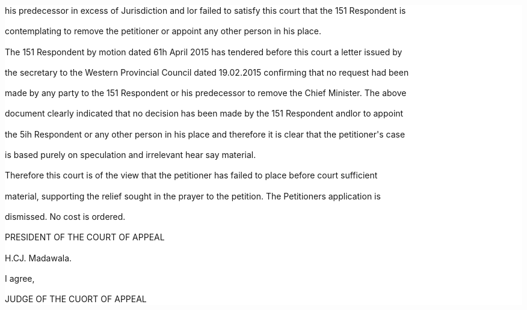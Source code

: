 his predecessor in excess of Jurisdiction and lor failed to satisfy this court that the 151 Respondent is

contemplating to remove the petitioner or appoint any other person in his place.

The 151 Respondent by motion dated 61h April 2015 has tendered before this court a letter issued by

the secretary to the Western Provincial Council dated 19.02.2015 confirming that no request had been

made by any party to the 151 Respondent or his predecessor to remove the Chief Minister. The above

document clearly indicated that no decision has been made by the 151 Respondent andlor to appoint

the 5ih Respondent or any other person in his place and therefore it is clear that the petitioner's case

is based purely on speculation and irrelevant hear say material.

Therefore this court is of the view that the petitioner has failed to place before court sufficient

material, supporting the relief sought in the prayer to the petition. The Petitioners application is

dismissed. No cost is ordered.

PRESIDENT OF THE COURT OF APPEAL

H.CJ. Madawala.

I agree,

JUDGE OF THE CUORT OF APPEAL